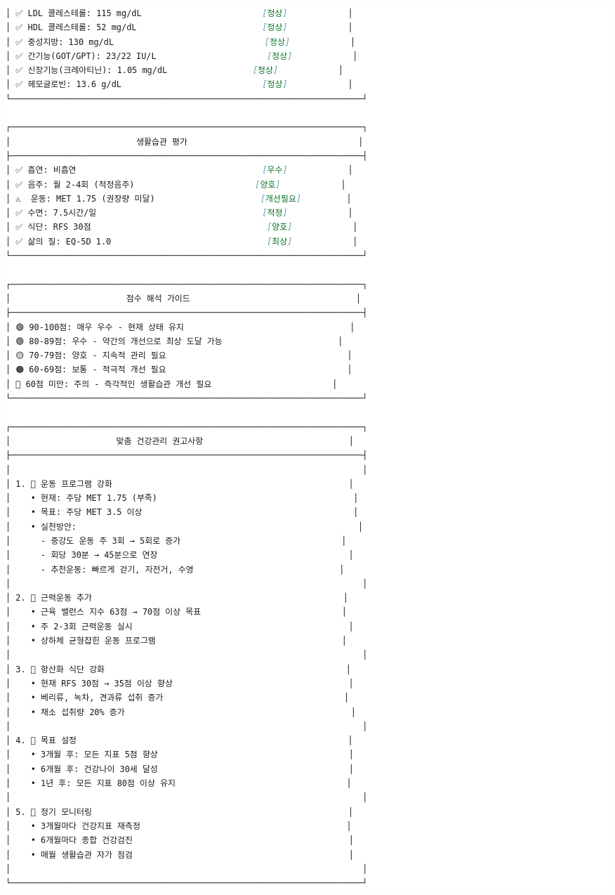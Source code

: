```markdown
│ ✅ LDL 콜레스테롤: 115 mg/dL                        [정상]            │
│ ✅ HDL 콜레스테롤: 52 mg/dL                         [정상]            │
│ ✅ 중성지방: 130 mg/dL                              [정상]            │
│ ✅ 간기능(GOT/GPT): 23/22 IU/L                      [정상]            │
│ ✅ 신장기능(크레아티닌): 1.05 mg/dL                 [정상]            │
│ ✅ 헤모글로빈: 13.6 g/dL                            [정상]            │
└──────────────────────────────────────────────────────────────────────┘

┌──────────────────────────────────────────────────────────────────────┐
│                         생활습관 평가                                  │
├──────────────────────────────────────────────────────────────────────┤
│ ✅ 흡연: 비흡연                                     [우수]            │
│ ✅ 음주: 월 2-4회 (적정음주)                        [양호]            │
│ ⚠️  운동: MET 1.75 (권장량 미달)                     [개선필요]         │
│ ✅ 수면: 7.5시간/일                                 [적정]            │
│ ✅ 식단: RFS 30점                                   [양호]            │
│ ✅ 삶의 질: EQ-5D 1.0                               [최상]            │
└──────────────────────────────────────────────────────────────────────┘

┌──────────────────────────────────────────────────────────────────────┐
│                       점수 해석 가이드                                 │
├──────────────────────────────────────────────────────────────────────┤
│ 🟢 90-100점: 매우 우수 - 현재 상태 유지                                 │
│ 🟢 80-89점: 우수 - 약간의 개선으로 최상 도달 가능                       │
│ 🟡 70-79점: 양호 - 지속적 관리 필요                                    │
│ 🟠 60-69점: 보통 - 적극적 개선 필요                                    │
│ 🔴 60점 미만: 주의 - 즉각적인 생활습관 개선 필요                        │
└──────────────────────────────────────────────────────────────────────┘

┌──────────────────────────────────────────────────────────────────────┐
│                     맞춤 건강관리 권고사항                             │
├──────────────────────────────────────────────────────────────────────┤
│                                                                      │
│ 1. 🏃 운동 프로그램 강화                                               │
│    • 현재: 주당 MET 1.75 (부족)                                       │
│    • 목표: 주당 MET 3.5 이상                                          │
│    • 실천방안:                                                        │
│      - 중강도 운동 주 3회 → 5회로 증가                                │
│      - 회당 30분 → 45분으로 연장                                      │
│      - 추천운동: 빠르게 걷기, 자전거, 수영                             │
│                                                                      │
│ 2. 💪 근력운동 추가                                                  │
│    • 근육 밸런스 지수 63점 → 70점 이상 목표                            │
│    • 주 2-3회 근력운동 실시                                           │
│    • 상하체 균형잡힌 운동 프로그램                                     │
│                                                                      │
│ 3. 🥗 항산화 식단 강화                                                │
│    • 현재 RFS 30점 → 35점 이상 향상                                   │
│    • 베리류, 녹차, 견과류 섭취 증가                                    │
│    • 채소 섭취량 20% 증가                                             │
│                                                                      │
│ 4. 🎯 목표 설정                                                      │
│    • 3개월 후: 모든 지표 5점 향상                                      │
│    • 6개월 후: 건강나이 30세 달성                                      │
│    • 1년 후: 모든 지표 80점 이상 유지                                  │
│                                                                      │
│ 5. 📅 정기 모니터링                                                   │
│    • 3개월마다 건강지표 재측정                                         │
│    • 6개월마다 종합 건강검진                                           │
│    • 매월 생활습관 자가 점검                                           │
│                                                                      │
└──────────────────────────────────────────────────────────────────────┘

```